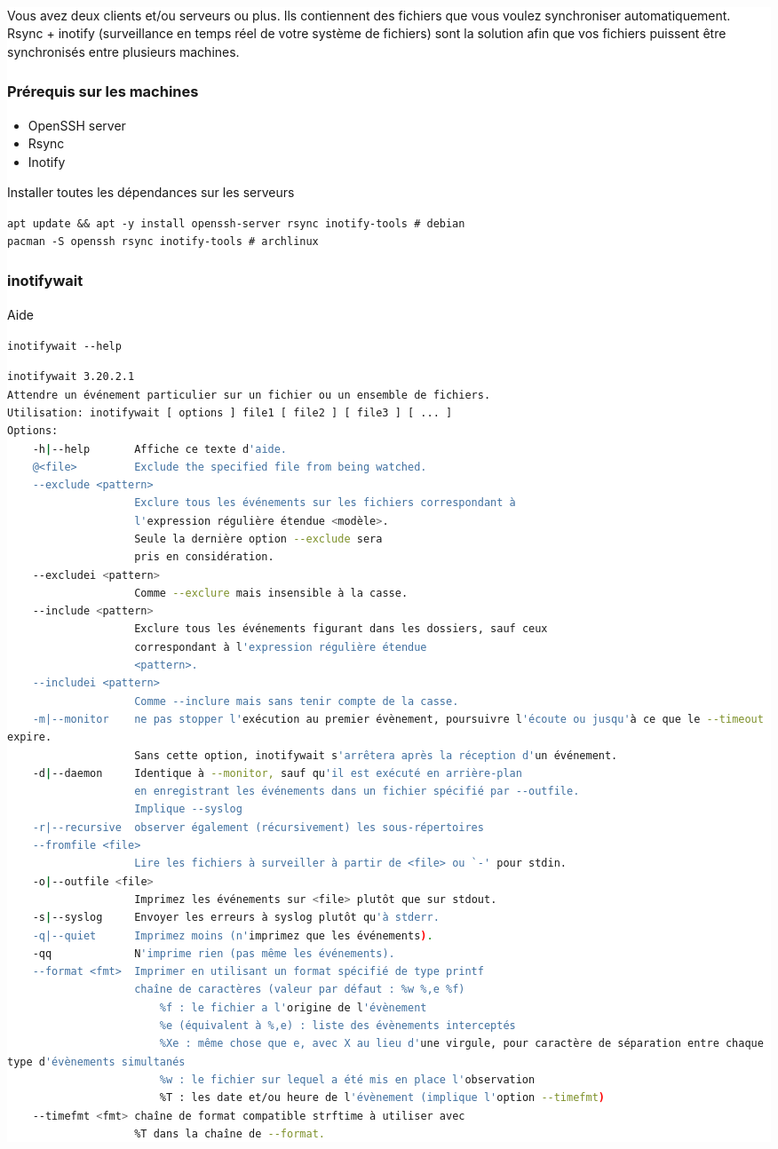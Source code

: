 Vous avez deux clients et/ou serveurs ou plus. Ils contiennent des fichiers que vous voulez synchroniser automatiquement.  
Rsync + inotify (surveillance en temps réel de votre système de fichiers) sont la solution afin que vos fichiers puissent être synchronisés entre plusieurs machines.

### Prérequis sur les machines

* OpenSSH server
* Rsync
* Inotify

Installer toutes les dépendances sur les serveurs

    apt update && apt -y install openssh-server rsync inotify-tools # debian
    pacman -S openssh rsync inotify-tools # archlinux

### inotifywait

Aide

    inotifywait --help

```bash
inotifywait 3.20.2.1
Attendre un événement particulier sur un fichier ou un ensemble de fichiers.
Utilisation: inotifywait [ options ] file1 [ file2 ] [ file3 ] [ ... ]
Options:
	-h|--help     	Affiche ce texte d'aide.
	@<file>       	Exclude the specified file from being watched.
	--exclude <pattern>
	              	Exclure tous les événements sur les fichiers correspondant à 
	              	l'expression régulière étendue <modèle>.
	              	Seule la dernière option --exclude sera
	              	pris en considération.
	--excludei <pattern>
	              	Comme --exclure mais insensible à la casse.
	--include <pattern>
	              	Exclure tous les événements figurant dans les dossiers, sauf ceux
	              	correspondant à l'expression régulière étendue
	              	<pattern>.
	--includei <pattern>
	              	Comme --inclure mais sans tenir compte de la casse.
	-m|--monitor  	ne pas stopper l'exécution au premier évènement, poursuivre l'écoute ou jusqu'à ce que le --timeout expire.
	              	Sans cette option, inotifywait s'arrêtera après la réception d'un événement.
	-d|--daemon   	Identique à --monitor, sauf qu'il est exécuté en arrière-plan
	              	en enregistrant les événements dans un fichier spécifié par --outfile.
	              	Implique --syslog
	-r|--recursive	observer également (récursivement) les sous-répertoires
	--fromfile <file>
	              	Lire les fichiers à surveiller à partir de <file> ou `-' pour stdin.
	-o|--outfile <file>
	              	Imprimez les événements sur <file> plutôt que sur stdout.
	-s|--syslog   	Envoyer les erreurs à syslog plutôt qu'à stderr.
	-q|--quiet    	Imprimez moins (n'imprimez que les événements).
	-qq           	N'imprime rien (pas même les événements).
	--format <fmt>	Imprimer en utilisant un format spécifié de type printf
	              	chaîne de caractères (valeur par défaut : %w %,e %f) 
                        %f : le fichier a l'origine de l'évènement
                        %e (équivalent à %,e) : liste des évènements interceptés
                        %Xe : même chose que e, avec X au lieu d'une virgule, pour caractère de séparation entre chaque type d'évènements simultanés
                        %w : le fichier sur lequel a été mis en place l'observation
                        %T : les date et/ou heure de l'évènement (implique l'option --timefmt)
	--timefmt <fmt> chaîne de format compatible strftime à utiliser avec
	              	%T dans la chaîne de --format.
```